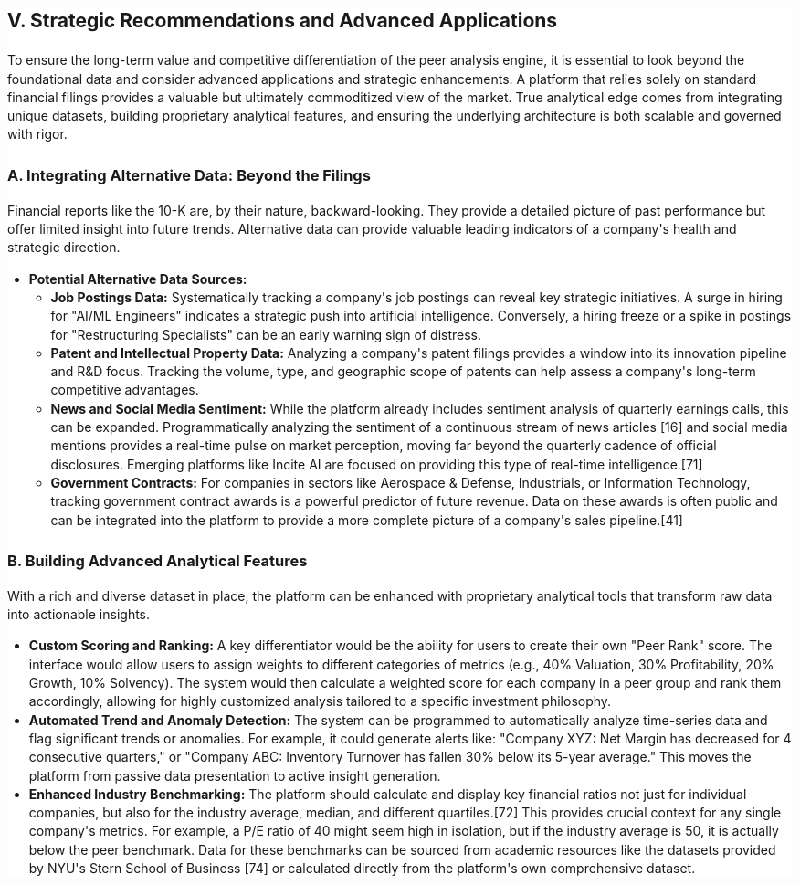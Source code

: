 ## V. Strategic Recommendations and Advanced Applications

To ensure the long-term value and competitive differentiation of the peer analysis engine, it is essential to look beyond the foundational data and consider advanced applications and strategic enhancements. A platform that relies solely on standard financial filings provides a valuable but ultimately commoditized view of the market. True analytical edge comes from integrating unique datasets, building proprietary analytical features, and ensuring the underlying architecture is both scalable and governed with rigor.

### A. Integrating Alternative Data: Beyond the Filings

Financial reports like the 10-K are, by their nature, backward-looking. They provide a detailed picture of past performance but offer limited insight into future trends. Alternative data can provide valuable leading indicators of a company's health and strategic direction.

* **Potential Alternative Data Sources:**
    * **Job Postings Data:** Systematically tracking a company's job postings can reveal key strategic initiatives. A surge in hiring for "AI/ML Engineers" indicates a strategic push into artificial intelligence. Conversely, a hiring freeze or a spike in postings for "Restructuring Specialists" can be an early warning sign of distress.
    * **Patent and Intellectual Property Data:** Analyzing a company's patent filings provides a window into its innovation pipeline and R&D focus. Tracking the volume, type, and geographic scope of patents can help assess a company's long-term competitive advantages.
    * **News and Social Media Sentiment:** While the platform already includes sentiment analysis of quarterly earnings calls, this can be expanded. Programmatically analyzing the sentiment of a continuous stream of news articles [16] and social media mentions provides a real-time pulse on market perception, moving far beyond the quarterly cadence of official disclosures. Emerging platforms like Incite AI are focused on providing this type of real-time intelligence.[71]
    * **Government Contracts:** For companies in sectors like Aerospace & Defense, Industrials, or Information Technology, tracking government contract awards is a powerful predictor of future revenue. Data on these awards is often public and can be integrated into the platform to provide a more complete picture of a company's sales pipeline.[41]

### B. Building Advanced Analytical Features

With a rich and diverse dataset in place, the platform can be enhanced with proprietary analytical tools that transform raw data into actionable insights.

* **Custom Scoring and Ranking:** A key differentiator would be the ability for users to create their own "Peer Rank" score. The interface would allow users to assign weights to different categories of metrics (e.g., 40% Valuation, 30% Profitability, 20% Growth, 10% Solvency). The system would then calculate a weighted score for each company in a peer group and rank them accordingly, allowing for highly customized analysis tailored to a specific investment philosophy.
* **Automated Trend and Anomaly Detection:** The system can be programmed to automatically analyze time-series data and flag significant trends or anomalies. For example, it could generate alerts like: "Company XYZ: Net Margin has decreased for 4 consecutive quarters," or "Company ABC: Inventory Turnover has fallen 30% below its 5-year average." This moves the platform from passive data presentation to active insight generation.
* **Enhanced Industry Benchmarking:** The platform should calculate and display key financial ratios not just for individual companies, but also for the industry average, median, and different quartiles.[72] This provides crucial context for any single company's metrics. For example, a P/E ratio of 40 might seem high in isolation, but if the industry average is 50, it is actually below the peer benchmark. Data for these benchmarks can be sourced from academic resources like the datasets provided by NYU's Stern School of Business [74] or calculated directly from the platform's own comprehensive dataset.
